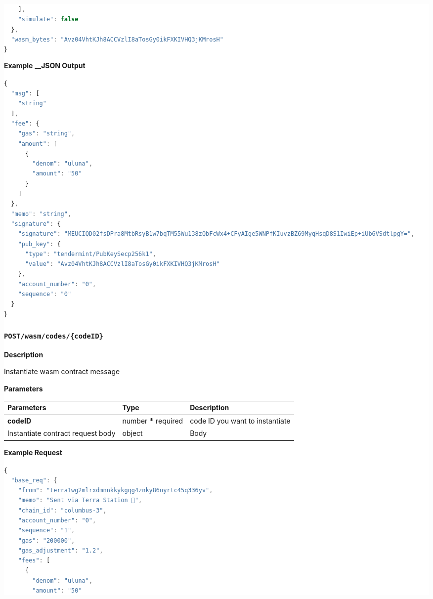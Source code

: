 ```javascript
    ],
    "simulate": false
  },
  "wasm_bytes": "Avz04VhtKJh8ACCVzlI8aTosGy0ikFXKIVHQ3jKMrosH"
}
```

**Example** __**JSON Output**

```javascript
{
  "msg": [
    "string"
  ],
  "fee": {
    "gas": "string",
    "amount": [
      {
        "denom": "uluna",
        "amount": "50"
      }
    ]
  },
  "memo": "string",
  "signature": {
    "signature": "MEUCIQD02fsDPra8MtbRsyB1w7bqTM55Wu138zQbFcWx4+CFyAIge5WNPfKIuvzBZ69MyqHsqD8S1IwiEp+iUb6VSdtlpgY=",
    "pub_key": {
      "type": "tendermint/PubKeySecp256k1",
      "value": "Avz04VhtKJh8ACCVzlI8aTosGy0ikFXKIVHQ3jKMrosH"
    },
    "account_number": "0",
    "sequence": "0"
  }
}
```

### `POST/wasm/codes/{codeID}`

**Description** 

Instantiate wasm contract message 

**Parameters**

| **Parameters** | Type | Description |
| :--- | :--- | :--- |
| **codeID** | number \* required | code ID you want to instantiate |
| Instantiate contract request body | object | Body |

**Example Request**

```javascript
{
  "base_req": {
    "from": "terra1wg2mlrxdmnnkkykgqg4znky86nyrtc45q336yv",
    "memo": "Sent via Terra Station 🚀",
    "chain_id": "columbus-3",
    "account_number": "0",
    "sequence": "1",
    "gas": "200000",
    "gas_adjustment": "1.2",
    "fees": [
      {
        "denom": "uluna",
        "amount": "50"
```